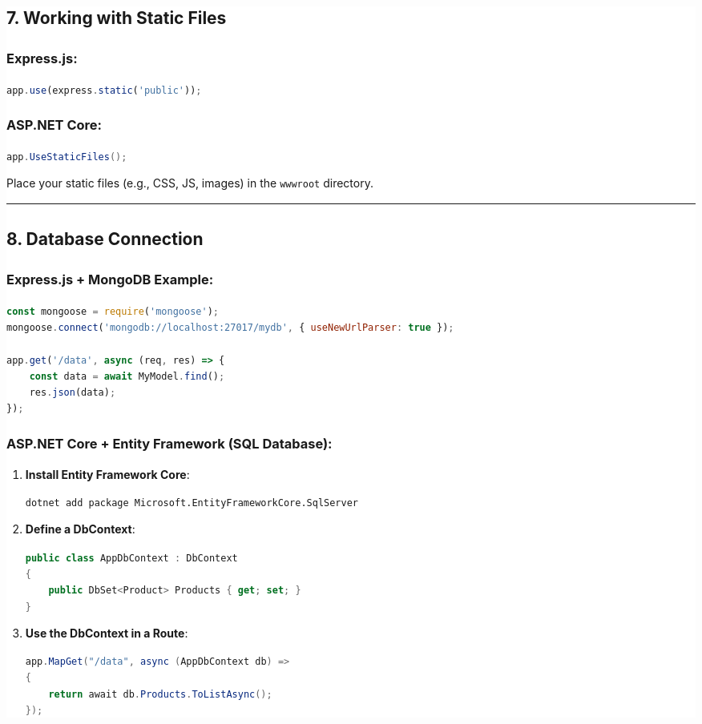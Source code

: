 
## **7. Working with Static Files**

### Express.js:

```javascript
app.use(express.static('public'));
```

### ASP.NET Core:

```csharp
app.UseStaticFiles();
```

Place your static files (e.g., CSS, JS, images) in the `wwwroot` directory.

---

## **8. Database Connection**

### Express.js + MongoDB Example:

```javascript
const mongoose = require('mongoose');
mongoose.connect('mongodb://localhost:27017/mydb', { useNewUrlParser: true });

app.get('/data', async (req, res) => {
    const data = await MyModel.find();
    res.json(data);
});
```

### ASP.NET Core + Entity Framework (SQL Database):

1. **Install Entity Framework Core**:
    
    ```bash
    dotnet add package Microsoft.EntityFrameworkCore.SqlServer
    ```
    
2. **Define a DbContext**:
    
    ```csharp
    public class AppDbContext : DbContext
    {
        public DbSet<Product> Products { get; set; }
    }
    ```
    
3. **Use the DbContext in a Route**:
    
    ```csharp
    app.MapGet("/data", async (AppDbContext db) =>
    {
        return await db.Products.ToListAsync();
    });
    ```
    